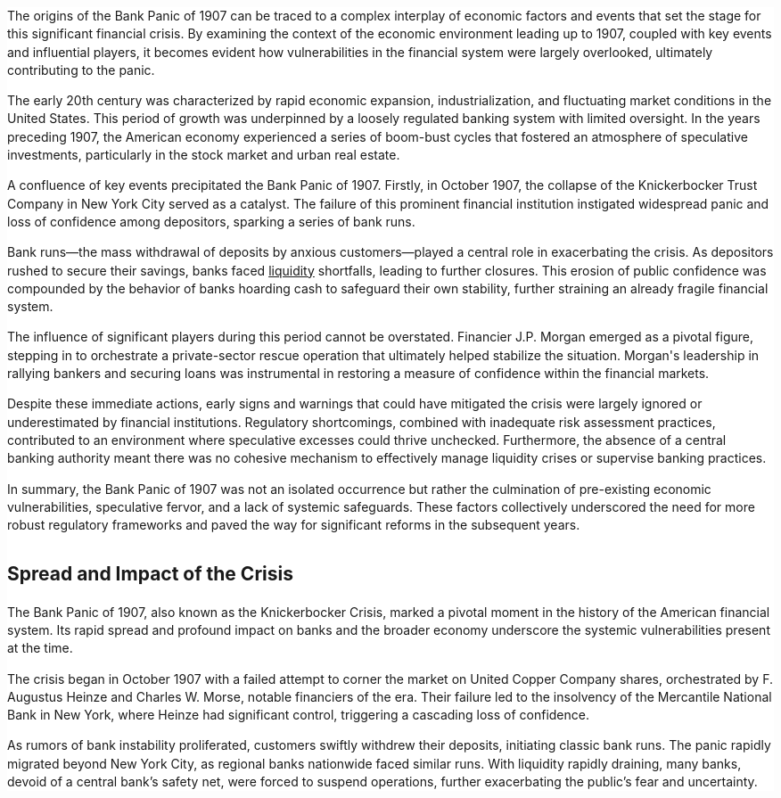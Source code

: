 The origins of the Bank Panic of 1907 can be traced to a complex interplay of economic factors and events that set the stage for this significant financial crisis. By examining the context of the economic environment leading up to 1907, coupled with key events and influential players, it becomes evident how vulnerabilities in the financial system were largely overlooked, ultimately contributing to the panic.

The early 20th century was characterized by rapid economic expansion, industrialization, and fluctuating market conditions in the United States. This period of growth was underpinned by a loosely regulated banking system with limited oversight. In the years preceding 1907, the American economy experienced a series of boom-bust cycles that fostered an atmosphere of speculative investments, particularly in the stock market and urban real estate.

A confluence of key events precipitated the Bank Panic of 1907. Firstly, in October 1907, the collapse of the Knickerbocker Trust Company in New York City served as a catalyst. The failure of this prominent financial institution instigated widespread panic and loss of confidence among depositors, sparking a series of bank runs.

Bank runs—the mass withdrawal of deposits by anxious customers—played a central role in exacerbating the crisis. As depositors rushed to secure their savings, banks faced [liquidity](/wiki/liquidity-risk-premium) shortfalls, leading to further closures. This erosion of public confidence was compounded by the behavior of banks hoarding cash to safeguard their own stability, further straining an already fragile financial system.

The influence of significant players during this period cannot be overstated. Financier J.P. Morgan emerged as a pivotal figure, stepping in to orchestrate a private-sector rescue operation that ultimately helped stabilize the situation. Morgan's leadership in rallying bankers and securing loans was instrumental in restoring a measure of confidence within the financial markets.

Despite these immediate actions, early signs and warnings that could have mitigated the crisis were largely ignored or underestimated by financial institutions. Regulatory shortcomings, combined with inadequate risk assessment practices, contributed to an environment where speculative excesses could thrive unchecked. Furthermore, the absence of a central banking authority meant there was no cohesive mechanism to effectively manage liquidity crises or supervise banking practices.

In summary, the Bank Panic of 1907 was not an isolated occurrence but rather the culmination of pre-existing economic vulnerabilities, speculative fervor, and a lack of systemic safeguards. These factors collectively underscored the need for more robust regulatory frameworks and paved the way for significant reforms in the subsequent years.

## Spread and Impact of the Crisis

The Bank Panic of 1907, also known as the Knickerbocker Crisis, marked a pivotal moment in the history of the American financial system. Its rapid spread and profound impact on banks and the broader economy underscore the systemic vulnerabilities present at the time.

The crisis began in October 1907 with a failed attempt to corner the market on United Copper Company shares, orchestrated by F. Augustus Heinze and Charles W. Morse, notable financiers of the era. Their failure led to the insolvency of the Mercantile National Bank in New York, where Heinze had significant control, triggering a cascading loss of confidence.

As rumors of bank instability proliferated, customers swiftly withdrew their deposits, initiating classic bank runs. The panic rapidly migrated beyond New York City, as regional banks nationwide faced similar runs. With liquidity rapidly draining, many banks, devoid of a central bank’s safety net, were forced to suspend operations, further exacerbating the public’s fear and uncertainty.
